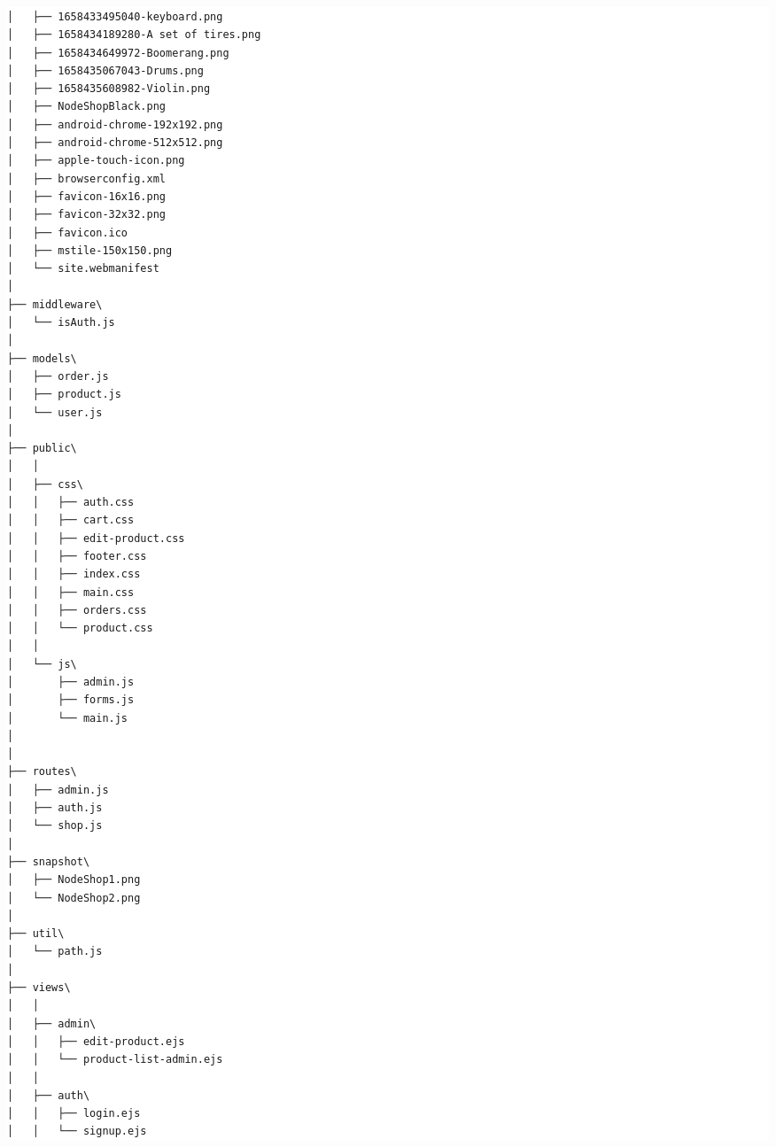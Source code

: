 ```
│   ├── 1658433495040-keyboard.png
│   ├── 1658434189280-A set of tires.png
│   ├── 1658434649972-Boomerang.png
│   ├── 1658435067043-Drums.png
│   ├── 1658435608982-Violin.png
│   ├── NodeShopBlack.png
│   ├── android-chrome-192x192.png
│   ├── android-chrome-512x512.png
│   ├── apple-touch-icon.png
│   ├── browserconfig.xml
│   ├── favicon-16x16.png
│   ├── favicon-32x32.png
│   ├── favicon.ico
│   ├── mstile-150x150.png
│   └── site.webmanifest
│
├── middleware\
│   └── isAuth.js
│
├── models\
│   ├── order.js
│   ├── product.js
│   └── user.js
│
├── public\
│   │
│   ├── css\
│   │   ├── auth.css
│   │   ├── cart.css
│   │   ├── edit-product.css
│   │   ├── footer.css
│   │   ├── index.css
│   │   ├── main.css
│   │   ├── orders.css
│   │   └── product.css
│   │
│   └── js\
│       ├── admin.js
│       ├── forms.js
│       └── main.js
│
│
├── routes\
│   ├── admin.js
│   ├── auth.js
│   └── shop.js
│
├── snapshot\
│   ├── NodeShop1.png
│   └── NodeShop2.png
│
├── util\
│   └── path.js
│
├── views\
│   │
│   ├── admin\
│   │   ├── edit-product.ejs
│   │   └── product-list-admin.ejs
│   │
│   ├── auth\
│   │   ├── login.ejs
│   │   └── signup.ejs
```